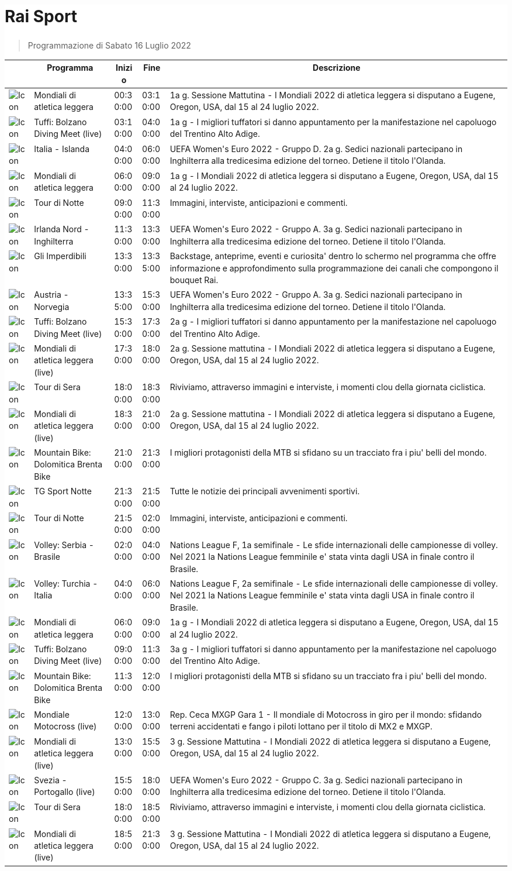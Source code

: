 # Rai Sport
> Programmazione di Sabato 16 Luglio 2022

||Programma|Inizio|Fine|Descrizione|
|---|---|---|---|---|
|![Icon](https://guidatv.sky.it/uuid/sportcalcio_cover_gc2KOQiZI.png)|Mondiali di atletica leggera|00:30:00|03:10:00|1a g. Sessione Mattutina - I Mondiali 2022 di atletica leggera si disputano a Eugene, Oregon, USA, dal 15 al 24 luglio 2022.
|![Icon](https://guidatv.sky.it/uuid/sportcalcio_cover_gc2KOQiZI.png)|Tuffi: Bolzano Diving Meet (live)|03:10:00|04:00:00|1a g - I migliori tuffatori si danno appuntamento per la manifestazione nel capoluogo del Trentino Alto Adige.
|![Icon](https://guidatv.sky.it/uuid/sportcalcio_cover_gc2KOQiZI.png)|Italia - Islanda|04:00:00|06:00:00|UEFA Women&#039;s Euro 2022 - Gruppo D. 2a g. Sedici nazionali partecipano in Inghilterra alla tredicesima edizione del torneo. Detiene il titolo l&#039;Olanda.
|![Icon](https://guidatv.sky.it/uuid/sportcalcio_cover_gc2KOQiZI.png)|Mondiali di atletica leggera|06:00:00|09:00:00|1a g - I Mondiali 2022 di atletica leggera si disputano a Eugene, Oregon, USA, dal 15 al 24 luglio 2022.
|![Icon](https://guidatv.sky.it/uuid/sportcalcio_cover_gc2KOQiZI.png)|Tour di Notte|09:00:00|11:30:00|Immagini, interviste, anticipazioni e commenti.
|![Icon](https://guidatv.sky.it/uuid/sportcalcio_cover_gc2KOQiZI.png)|Irlanda Nord - Inghilterra|11:30:00|13:30:00|UEFA Women&#039;s Euro 2022 - Gruppo A. 3a g. Sedici nazionali partecipano in Inghilterra alla tredicesima edizione del torneo. Detiene il titolo l&#039;Olanda.
|![Icon](https://guidatv.sky.it/uuid/sportcalcio_cover_gc2KOQiZI.png)|Gli Imperdibili|13:30:00|13:35:00|Backstage, anteprime, eventi e curiosita&#039; dentro lo schermo nel programma che offre informazione e approfondimento sulla programmazione dei canali che compongono il bouquet Rai.
|![Icon](https://guidatv.sky.it/uuid/sportcalcio_cover_gc2KOQiZI.png)|Austria - Norvegia|13:35:00|15:30:00|UEFA Women&#039;s Euro 2022 - Gruppo A. 3a g. Sedici nazionali partecipano in Inghilterra alla tredicesima edizione del torneo. Detiene il titolo l&#039;Olanda.
|![Icon](https://guidatv.sky.it/uuid/sportcalcio_cover_gc2KOQiZI.png)|Tuffi: Bolzano Diving Meet (live)|15:30:00|17:30:00|2a g - I migliori tuffatori si danno appuntamento per la manifestazione nel capoluogo del Trentino Alto Adige.
|![Icon](https://guidatv.sky.it/uuid/sportcalcio_cover_gc2KOQiZI.png)|Mondiali di atletica leggera (live)|17:30:00|18:00:00|2a g. Sessione mattutina - I Mondiali 2022 di atletica leggera si disputano a Eugene, Oregon, USA, dal 15 al 24 luglio 2022.
|![Icon](https://guidatv.sky.it/uuid/sportcalcio_cover_gc2KOQiZI.png)|Tour di Sera|18:00:00|18:30:00|Riviviamo, attraverso immagini e interviste, i momenti clou della giornata ciclistica.
|![Icon](https://guidatv.sky.it/uuid/sportcalcio_cover_gc2KOQiZI.png)|Mondiali di atletica leggera (live)|18:30:00|21:00:00|2a g. Sessione mattutina - I Mondiali 2022 di atletica leggera si disputano a Eugene, Oregon, USA, dal 15 al 24 luglio 2022.
|![Icon](https://guidatv.sky.it/uuid/sportcalcio_cover_gc2KOQiZI.png)|Mountain Bike: Dolomitica Brenta Bike|21:00:00|21:30:00|I migliori protagonisti della MTB si sfidano su un tracciato fra i piu&#039; belli del mondo.
|![Icon](https://guidatv.sky.it/uuid/sportcalcio_cover_gc2KOQiZI.png)|TG Sport Notte|21:30:00|21:50:00|Tutte le notizie dei principali avvenimenti sportivi.
|![Icon](https://guidatv.sky.it/uuid/sportcalcio_cover_gc2KOQiZI.png)|Tour di Notte|21:50:00|02:00:00|Immagini, interviste, anticipazioni e commenti.
|![Icon](https://guidatv.sky.it/uuid/sportcalcio_cover_gc2KOQiZI.png)|Volley: Serbia - Brasile|02:00:00|04:00:00|Nations League F, 1a semifinale - Le sfide internazionali delle campionesse di volley. Nel 2021 la Nations League femminile e&#039; stata vinta dagli USA in finale contro il Brasile.
|![Icon](https://guidatv.sky.it/uuid/sportcalcio_cover_gc2KOQiZI.png)|Volley: Turchia - Italia|04:00:00|06:00:00|Nations League F, 2a semifinale - Le sfide internazionali delle campionesse di volley. Nel 2021 la Nations League femminile e&#039; stata vinta dagli USA in finale contro il Brasile.
|![Icon](https://guidatv.sky.it/uuid/sportcalcio_cover_gc2KOQiZI.png)|Mondiali di atletica leggera|06:00:00|09:00:00|1a g - I Mondiali 2022 di atletica leggera si disputano a Eugene, Oregon, USA, dal 15 al 24 luglio 2022.
|![Icon](https://guidatv.sky.it/uuid/sportcalcio_cover_gc2KOQiZI.png)|Tuffi: Bolzano Diving Meet (live)|09:00:00|11:30:00|3a g - I migliori tuffatori si danno appuntamento per la manifestazione nel capoluogo del Trentino Alto Adige.
|![Icon](https://guidatv.sky.it/uuid/sportcalcio_cover_gc2KOQiZI.png)|Mountain Bike: Dolomitica Brenta Bike|11:30:00|12:00:00|I migliori protagonisti della MTB si sfidano su un tracciato fra i piu&#039; belli del mondo.
|![Icon](https://guidatv.sky.it/uuid/sportcalcio_cover_gc2KOQiZI.png)|Mondiale Motocross (live)|12:00:00|13:00:00|Rep. Ceca MXGP Gara 1 - Il mondiale di Motocross in giro per il mondo: sfidando terreni accidentati e fango i piloti lottano per il titolo di MX2 e MXGP.
|![Icon](https://guidatv.sky.it/uuid/sportcalcio_cover_gc2KOQiZI.png)|Mondiali di atletica leggera (live)|13:00:00|15:50:00|3 g. Sessione Mattutina - I Mondiali 2022 di atletica leggera si disputano a Eugene, Oregon, USA, dal 15 al 24 luglio 2022.
|![Icon](https://guidatv.sky.it/uuid/sportcalcio_cover_gc2KOQiZI.png)|Svezia - Portogallo (live)|15:50:00|18:00:00|UEFA Women&#039;s Euro 2022 - Gruppo C. 3a g. Sedici nazionali partecipano in Inghilterra alla tredicesima edizione del torneo. Detiene il titolo l&#039;Olanda.
|![Icon](https://guidatv.sky.it/uuid/sportcalcio_cover_gc2KOQiZI.png)|Tour di Sera|18:00:00|18:50:00|Riviviamo, attraverso immagini e interviste, i momenti clou della giornata ciclistica.
|![Icon](https://guidatv.sky.it/uuid/sportcalcio_cover_gc2KOQiZI.png)|Mondiali di atletica leggera (live)|18:50:00|21:30:00|3 g. Sessione Mattutina - I Mondiali 2022 di atletica leggera si disputano a Eugene, Oregon, USA, dal 15 al 24 luglio 2022.